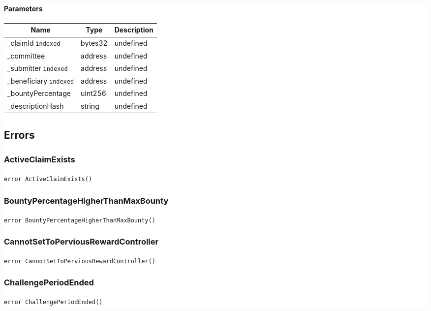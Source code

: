 
#### Parameters

| Name | Type | Description |
|---|---|---|
| _claimId `indexed` | bytes32 | undefined |
| _committee  | address | undefined |
| _submitter `indexed` | address | undefined |
| _beneficiary `indexed` | address | undefined |
| _bountyPercentage  | uint256 | undefined |
| _descriptionHash  | string | undefined |



## Errors

### ActiveClaimExists

```solidity
error ActiveClaimExists()
```






### BountyPercentageHigherThanMaxBounty

```solidity
error BountyPercentageHigherThanMaxBounty()
```






### CannotSetToPerviousRewardController

```solidity
error CannotSetToPerviousRewardController()
```






### ChallengePeriodEnded

```solidity
error ChallengePeriodEnded()
```




